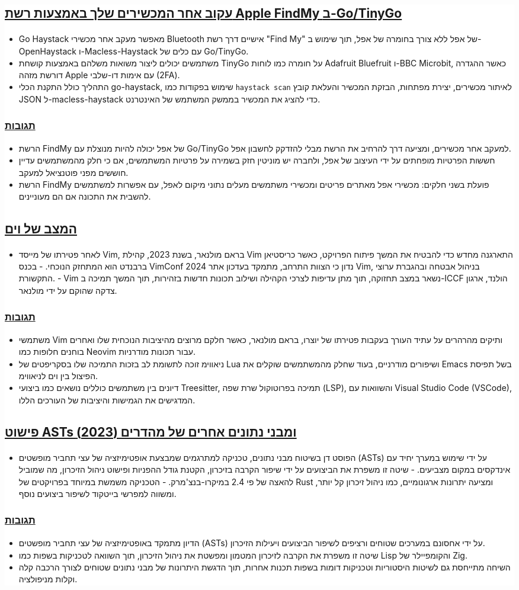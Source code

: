 ## [עקוב אחר המכשירים שלך באמצעות רשת Apple FindMy ב-Go/TinyGo](https://github.com/hybridgroup/go-haystack)

- Go Haystack מאפשר מעקב אחר מכשירי Bluetooth אישיים דרך רשת "Find My" של אפל ללא צורך בחומרה של אפל, תוך שימוש ב-OpenHaystack ו-Macless-Haystack עם כלים של Go/TinyGo.
- משתמשים יכולים ליצור משואות משלהם באמצעות קושחת TinyGo על חומרה כמו לוחות Adafruit Bluefruit ו-BBC Microbit, כאשר ההגדרה דורשת מזהה Apple עם אימות דו-שלבי (2FA).
- התהליך כולל התקנת הכלי go-haystack, שימוש בפקודות כמו `haystack scan` לאיתור מכשירים, יצירת מפתחות, הבזקת המכשיר והעלאת קובץ JSON ל-macless-haystack כדי להציג את המכשיר בממשק המשתמש של האינטרנט.

### [תגובות](https://news.ycombinator.com/item?id=42665367)

- הרשת FindMy של אפל יכולה להיות מנוצלת עם Go/TinyGo למעקב אחר מכשירים, ומציעה דרך להרחיב את הרשת מבלי להזדקק לחשבון אפל.
- חששות הפרטיות מופחתים על ידי העיצוב של אפל, ולחברה יש מוניטין חזק בשמירה על פרטיות המשתמשים, אם כי חלק מהמשתמשים עדיין חוששים מפני פוטנציאל למעקב.
- הרשת FindMy פועלת בשני חלקים: מכשירי אפל מאתרים פריטים ומכשירי משתמשים מעלים נתוני מיקום לאפל, עם אפשרות למשתמשים להשבית את התכונה אם הם מעוניינים.

## [המצב של וים](https://lwn.net/SubscriberLink/1002342/a8d8a17f30968b93/)

- לאחר פטירתו של מייסד Vim, בראם מולנאר, בשנת 2023, קהילת Vim התארגנה מחדש כדי להבטיח את המשך פיתוח הפרויקט, כאשר כריסטיאן ברבנדט הוא המתחזק הנוכחי. - בכנס VimConf 2024 נדון כי הצוות התרחב, מתמקד בעדכון אתר Vim, בניהול אבטחה ובהגברת ערוצי התקשורת. - Vim נשאר במצב תחזוקה, תוך מתן עדיפות לצרכי הקהילה ושילוב תכונות חדשות בזהירות, תוך המשך תמיכה ב-ICCF הולנד, ארגון צדקה שהוקם על ידי מולנאר.

### [תגובות](https://news.ycombinator.com/item?id=42665222)

- משתמשי Vim ותיקים מהרהרים על עתיד העורך בעקבות פטירתו של יוצרו, בראם מולנאר, כאשר חלקם מרוצים מהיציבות הנוכחית שלו ואחרים בוחנים חלופות כמו Neovim עבור תכונות מודרניות.
- ניאווימ זוכה לתשומת לב בזכות התמיכה שלו בסקריפטים של Lua ושיפורים מודרניים, בעוד שחלק מהמשתמשים שוקלים את Emacs בשל תפיסת הפיצול בין וים לניאווימ.
- דיונים בין משתמשים כוללים נושאים כמו ביצועי Treesitter, תמיכה בפרוטוקול שרת שפה (LSP), והשוואות עם Visual Studio Code (VSCode), המדגישים את הגמישות והיציבות של העורכים הללו.

## [פישוט ASTs ומבני נתונים אחרים של מהדרים (2023)](https://www.cs.cornell.edu/~asampson/blog/flattening.html)

- הפוסט דן בשיטוח מבני נתונים, טכניקה למתרגמים שמבצעת אופטימיזציה של עצי תחביר מופשטים (ASTs) על ידי שימוש במערך יחיד עם אינדקסים במקום מצביעים. - שיטה זו משפרת את הביצועים על ידי שיפור הקרבה בזיכרון, הקטנת גודל ההפניות ופישוט ניהול הזיכרון, מה שמוביל להאצה של פי 2.4 במיקרו-בנצ'מרק. - הטכניקה משמשת במיוחד בפרויקטים של Rust ומציעה יתרונות ארגונומיים, כמו ניהול זיכרון קל יותר, ומשווה למפרשי בייטקוד לשיפור ביצועים נוסף.

### [תגובות](https://news.ycombinator.com/item?id=42659061)

- הדיון מתמקד באופטימיזציה של עצי תחביר מופשטים (ASTs) על ידי אחסונם במערכים שטוחים ורציפים לשיפור הביצועים ויעילות הזיכרון.
- שיטה זו משפרת את הקרבה לזיכרון המטמון ומפשטת את ניהול הזיכרון, תוך השוואה לטכניקות בשפות כמו Lisp והקומפיילר של Zig.
- השיחה מתייחסת גם לשיטות היסטוריות וטכניקות דומות בשפות תכנות אחרות, תוך הדגשת היתרונות של מבני נתונים שטוחים לצורך הרכבה קלה וקלות מניפולציה.
